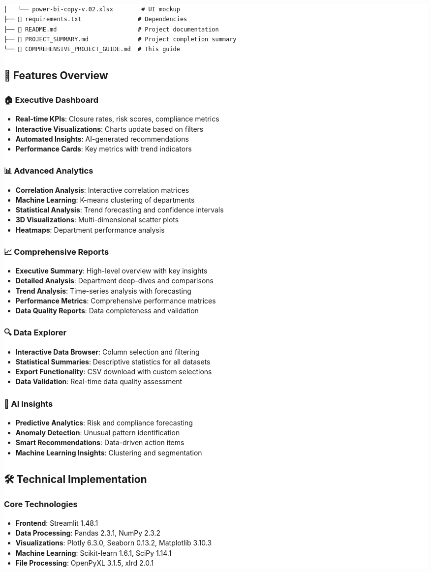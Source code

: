 ```
│   └── power-bi-copy-v.02.xlsx        # UI mockup
├── 📄 requirements.txt                # Dependencies
├── 📄 README.md                       # Project documentation
├── 📄 PROJECT_SUMMARY.md              # Project completion summary
└── 📄 COMPREHENSIVE_PROJECT_GUIDE.md  # This guide
```

## 🚀 Features Overview

### 🏠 Executive Dashboard
- **Real-time KPIs**: Closure rates, risk scores, compliance metrics
- **Interactive Visualizations**: Charts update based on filters
- **Automated Insights**: AI-generated recommendations
- **Performance Cards**: Key metrics with trend indicators

### 📊 Advanced Analytics
- **Correlation Analysis**: Interactive correlation matrices
- **Machine Learning**: K-means clustering of departments
- **Statistical Analysis**: Trend forecasting and confidence intervals
- **3D Visualizations**: Multi-dimensional scatter plots
- **Heatmaps**: Department performance analysis

### 📈 Comprehensive Reports
- **Executive Summary**: High-level overview with key insights
- **Detailed Analysis**: Department deep-dives and comparisons
- **Trend Analysis**: Time-series analysis with forecasting
- **Performance Metrics**: Comprehensive performance matrices
- **Data Quality Reports**: Data completeness and validation

### 🔍 Data Explorer
- **Interactive Data Browser**: Column selection and filtering
- **Statistical Summaries**: Descriptive statistics for all datasets
- **Export Functionality**: CSV download with custom selections
- **Data Validation**: Real-time data quality assessment

### 🤖 AI Insights
- **Predictive Analytics**: Risk and compliance forecasting
- **Anomaly Detection**: Unusual pattern identification
- **Smart Recommendations**: Data-driven action items
- **Machine Learning Insights**: Clustering and segmentation

## 🛠️ Technical Implementation

### Core Technologies
- **Frontend**: Streamlit 1.48.1
- **Data Processing**: Pandas 2.3.1, NumPy 2.3.2
- **Visualizations**: Plotly 6.3.0, Seaborn 0.13.2, Matplotlib 3.10.3
- **Machine Learning**: Scikit-learn 1.6.1, SciPy 1.14.1
- **File Processing**: OpenPyXL 3.1.5, xlrd 2.0.1
